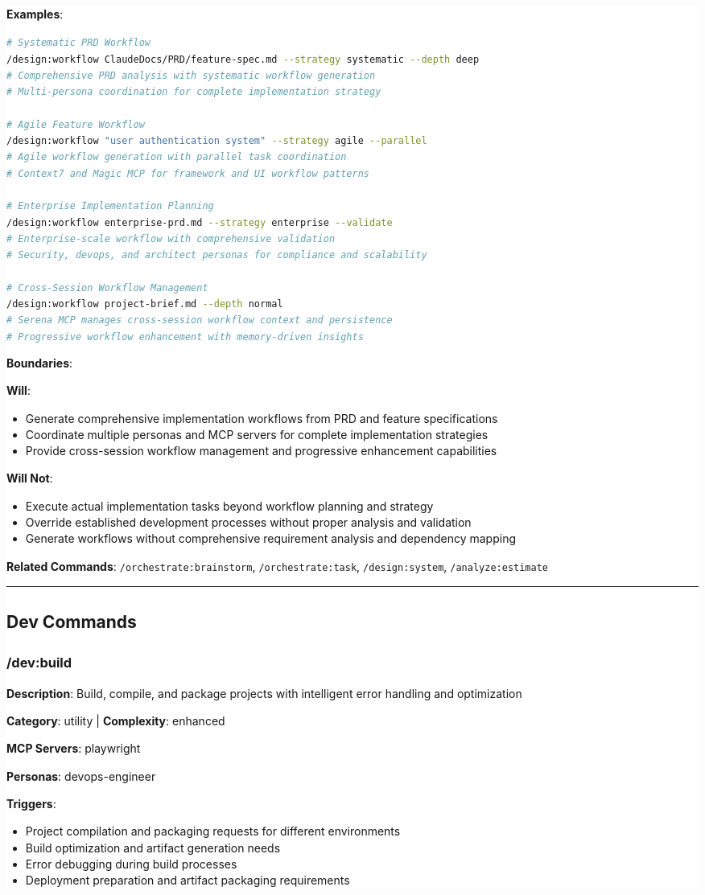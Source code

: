 **Examples**:

```bash
# Systematic PRD Workflow
/design:workflow ClaudeDocs/PRD/feature-spec.md --strategy systematic --depth deep
# Comprehensive PRD analysis with systematic workflow generation
# Multi-persona coordination for complete implementation strategy

# Agile Feature Workflow
/design:workflow "user authentication system" --strategy agile --parallel
# Agile workflow generation with parallel task coordination
# Context7 and Magic MCP for framework and UI workflow patterns

# Enterprise Implementation Planning
/design:workflow enterprise-prd.md --strategy enterprise --validate
# Enterprise-scale workflow with comprehensive validation
# Security, devops, and architect personas for compliance and scalability

# Cross-Session Workflow Management
/design:workflow project-brief.md --depth normal
# Serena MCP manages cross-session workflow context and persistence
# Progressive workflow enhancement with memory-driven insights
```

**Boundaries**:

**Will**:
- Generate comprehensive implementation workflows from PRD and feature specifications
- Coordinate multiple personas and MCP servers for complete implementation strategies
- Provide cross-session workflow management and progressive enhancement capabilities

**Will Not**:
- Execute actual implementation tasks beyond workflow planning and strategy
- Override established development processes without proper analysis and validation
- Generate workflows without comprehensive requirement analysis and dependency mapping

**Related Commands**: `/orchestrate:brainstorm`, `/orchestrate:task`, `/design:system`, `/analyze:estimate`

---

## Dev Commands

### /dev:build

**Description**: Build, compile, and package projects with intelligent error handling and optimization

**Category**: utility | **Complexity**: enhanced

**MCP Servers**: playwright

**Personas**: devops-engineer

**Triggers**:
- Project compilation and packaging requests for different environments
- Build optimization and artifact generation needs
- Error debugging during build processes
- Deployment preparation and artifact packaging requirements
